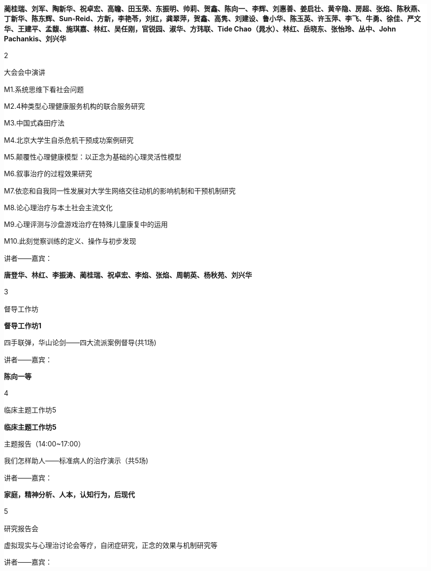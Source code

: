 **蔺桂瑞、刘军、陶新华、祝卓宏、高瞻、田玉荣、东振明、帅莉、贺鑫、陈向一、李辉、刘惠善、姜启壮、黄辛隐、房超、张焰、陈秋燕、丁新华、陈东辉、Sun-Reid、方新，李艳苓，刘红，龚翠萍，贺鑫、高隽、刘建设、鲁小华、陈玉英、许玉萍、李飞、牛勇、徐佳、严文华、王建平、孟馥、施琪嘉、林红、吴任刚，官锐园、淑华、方玮联、Tide Chao（晁水）、林红、岳晓东、张怡玲、丛中、John Pachankis、刘兴华**

2

大会会中演讲

M1.系统思维下看社会问题

M2.4种类型心理健康服务机构的联合服务研究

M3.中国式森田疗法

M4.北京大学生自杀危机干预成功案例研究

M5.颠覆性心理健康模型：以正念为基础的心理灵活性模型

M6.叙事治疗的过程效果研究

M7.依恋和自我同一性发展对大学生网络交往动机的影响机制和干预机制研究

M8.论心理治疗与本土社会主流文化

M9.心理评测与沙盘游戏治疗在特殊儿童康复中的运用

M10.此刻觉察训练的定义、操作与初步发现

讲者——嘉宾：

**唐登华、林红、李振涛、蔺桂瑞、祝卓宏、李焰、张焰、周朝英、杨秋苑、刘兴华**

3

督导工作坊

**督导工作坊1**

四手联弹，华山论剑——四大流派案例督导(共1场)

讲者——嘉宾：

**陈向一等**

4

临床主题工作坊5

**临床主题工作坊5**

主题报告（14:00~17:00）

我们怎样助人——标准病人的治疗演示（共5场)

讲者——嘉宾：

**家庭，精神分析、人本，认知行为，后现代**

5

研究报告会

虚拟现实与心理治讨论会等疗，自闭症研究，正念的效果与机制研究等

讲者——嘉宾：
